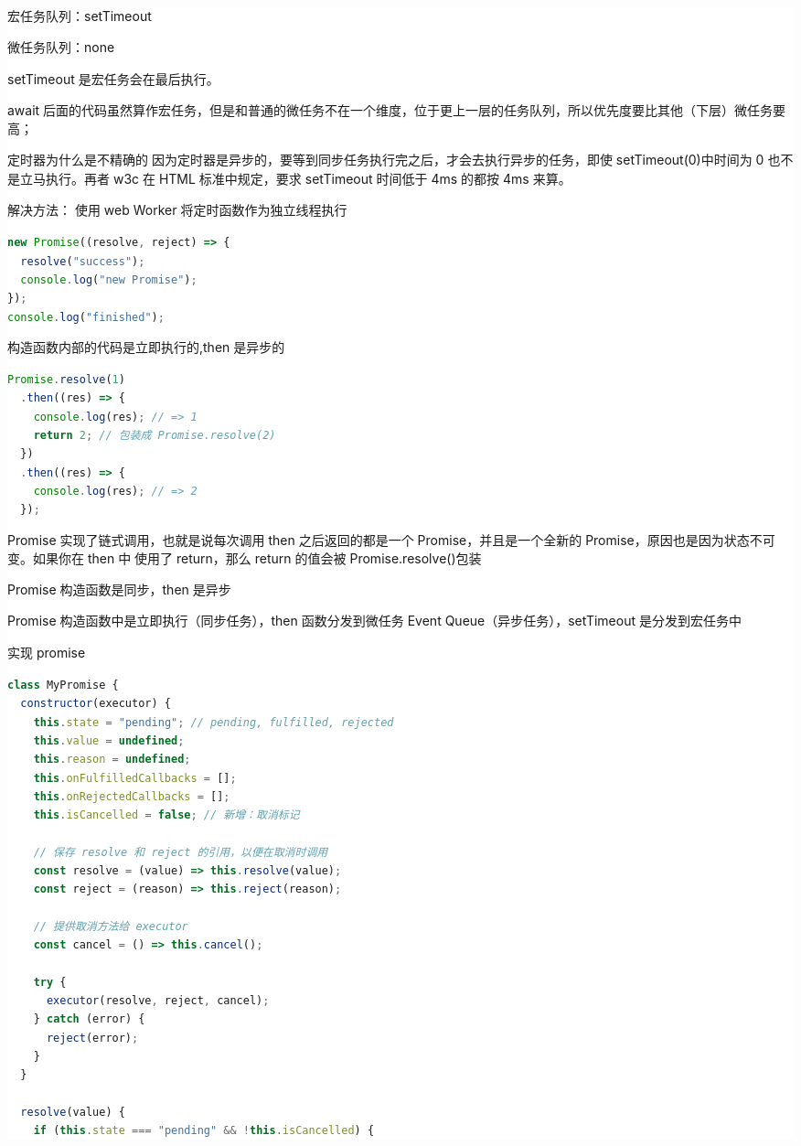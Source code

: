 宏任务队列：setTimeout

微任务队列：none

setTimeout 是宏任务会在最后执行。

await 后面的代码虽然算作宏任务，但是和普通的微任务不在一个维度，位于更上一层的任务队列，所以优先度要比其他（下层）微任务要高；

定时器为什么是不精确的
因为定时器是异步的，要等到同步任务执行完之后，才会去执行异步的任务，即使 setTimeout(0)中时间为 0 也不是立马执行。再者 w3c 在 HTML 标准中规定，要求 setTimeout 时间低于 4ms 的都按 4ms 来算。

解决方法： 使用 web Worker 将定时函数作为独立线程执行

```js
new Promise((resolve, reject) => {
  resolve("success");
  console.log("new Promise");
});
console.log("finished");
```

构造函数内部的代码是立即执行的,then 是异步的

```js
Promise.resolve(1)
  .then((res) => {
    console.log(res); // => 1
    return 2; // 包装成 Promise.resolve(2)
  })
  .then((res) => {
    console.log(res); // => 2
  });
```

Promise 实现了链式调用，也就是说每次调用 then 之后返回的都是一个 Promise，并且是一个全新的 Promise，原因也是因为状态不可变。如果你在 then 中 使用了 return，那么 return 的值会被 Promise.resolve()包装

Promise 构造函数是同步，then 是异步

Promise 构造函数中是立即执行（同步任务），then 函数分发到微任务 Event Queue（异步任务），setTimeout 是分发到宏任务中

实现 promise

```js
class MyPromise {
  constructor(executor) {
    this.state = "pending"; // pending, fulfilled, rejected
    this.value = undefined;
    this.reason = undefined;
    this.onFulfilledCallbacks = [];
    this.onRejectedCallbacks = [];
    this.isCancelled = false; // 新增：取消标记

    // 保存 resolve 和 reject 的引用，以便在取消时调用
    const resolve = (value) => this.resolve(value);
    const reject = (reason) => this.reject(reason);

    // 提供取消方法给 executor
    const cancel = () => this.cancel();

    try {
      executor(resolve, reject, cancel);
    } catch (error) {
      reject(error);
    }
  }

  resolve(value) {
    if (this.state === "pending" && !this.isCancelled) {
```
